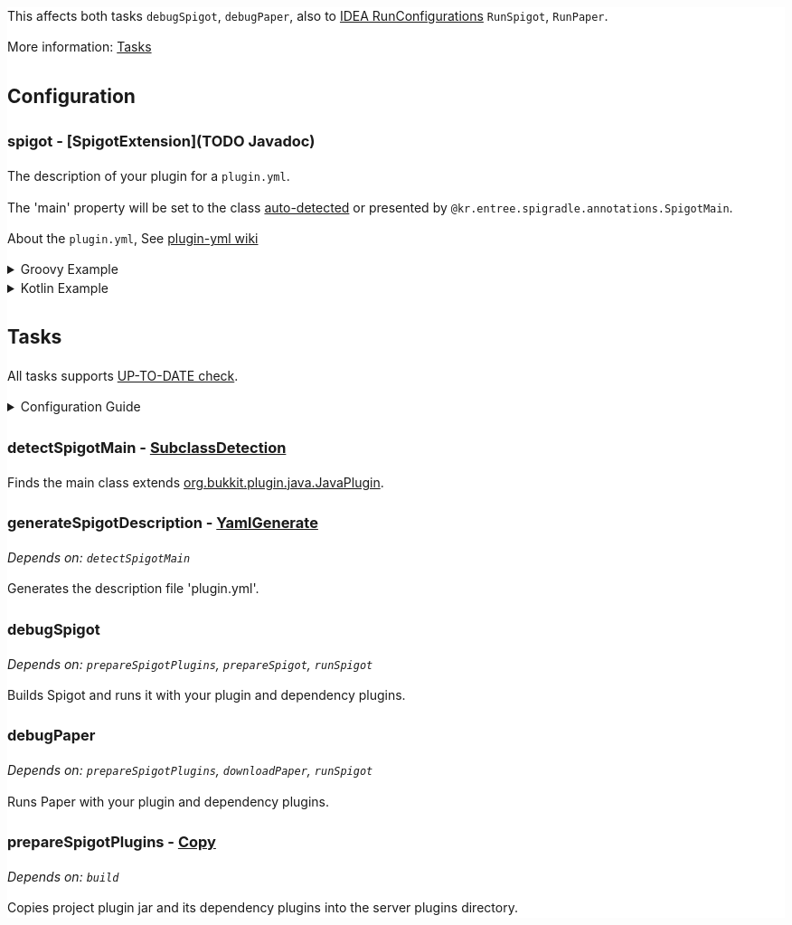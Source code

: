 This affects both tasks `debugSpigot`, `debugPaper`, also to [IDEA RunConfigurations](https://www.jetbrains.com/help/idea/run-debug-configuration-application.html) `RunSpigot`, `RunPaper`.

More information: [Tasks](#tasks)

## Configuration

### spigot - [SpigotExtension](TODO Javadoc)

The description of your plugin for a `plugin.yml`.

The 'main' property will be set to the class [auto-detected](#main-class-detection) or presented by `@kr.entree.spigradle.annotations.SpigotMain`.

About the `plugin.yml`, See [plugin-yml wiki](https://www.spigotmc.org/wiki/plugin-yml/)

<details><summary>Groovy Example</summary></details>

<details><summary>Kotlin Example</summary></details>

## Tasks

All tasks supports [UP-TO-DATE check](https://docs.gradle.org/current/userguide/more_about_tasks.html#sec:up_to_date_checks).

<details><summary>Configuration Guide</summary></details>

### detectSpigotMain - [SubclassDetection](TODO)

Finds the main class extends [org.bukkit.plugin.java.JavaPlugin](https://hub.spigotmc.org/javadocs/bukkit/org/bukkit/plugin/java/JavaPlugin.html).

### generateSpigotDescription - [YamlGenerate](TODO)

*Depends on: `detectSpigotMain`*

Generates the description file 'plugin.yml'.

### debugSpigot

*Depends on: `prepareSpigotPlugins`, `prepareSpigot`, `runSpigot`*

Builds Spigot and runs it with your plugin and dependency plugins.

### debugPaper

*Depends on: `prepareSpigotPlugins`, `downloadPaper`, `runSpigot`*

Runs Paper with your plugin and dependency plugins.

### prepareSpigotPlugins - [Copy](https://docs.gradle.org/current/dsl/org.gradle.api.tasks.Copy.html)

*Depends on: `build`*

Copies project plugin jar and its dependency plugins into the server plugins directory.
